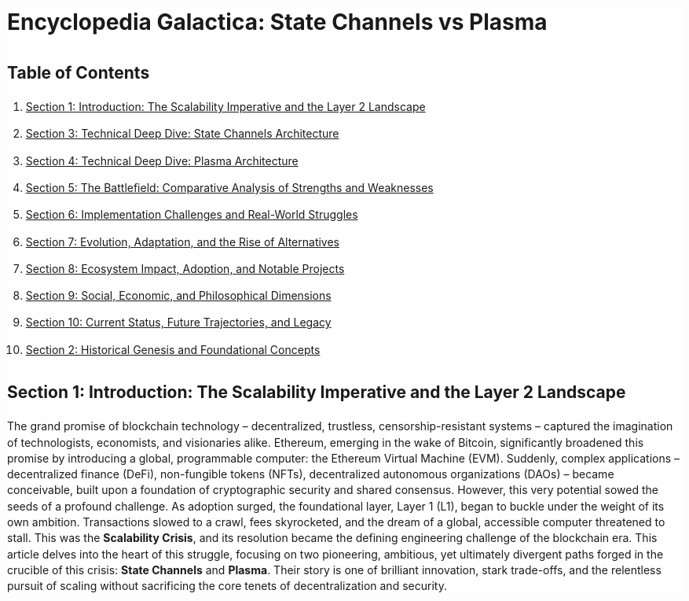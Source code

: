 # Encyclopedia Galactica: State Channels vs Plasma



## Table of Contents



1. [Section 1: Introduction: The Scalability Imperative and the Layer 2 Landscape](#section-1-introduction-the-scalability-imperative-and-the-layer-2-landscape)

2. [Section 3: Technical Deep Dive: State Channels Architecture](#section-3-technical-deep-dive-state-channels-architecture)

3. [Section 4: Technical Deep Dive: Plasma Architecture](#section-4-technical-deep-dive-plasma-architecture)

4. [Section 5: The Battlefield: Comparative Analysis of Strengths and Weaknesses](#section-5-the-battlefield-comparative-analysis-of-strengths-and-weaknesses)

5. [Section 6: Implementation Challenges and Real-World Struggles](#section-6-implementation-challenges-and-real-world-struggles)

6. [Section 7: Evolution, Adaptation, and the Rise of Alternatives](#section-7-evolution-adaptation-and-the-rise-of-alternatives)

7. [Section 8: Ecosystem Impact, Adoption, and Notable Projects](#section-8-ecosystem-impact-adoption-and-notable-projects)

8. [Section 9: Social, Economic, and Philosophical Dimensions](#section-9-social-economic-and-philosophical-dimensions)

9. [Section 10: Current Status, Future Trajectories, and Legacy](#section-10-current-status-future-trajectories-and-legacy)

10. [Section 2: Historical Genesis and Foundational Concepts](#section-2-historical-genesis-and-foundational-concepts)





## Section 1: Introduction: The Scalability Imperative and the Layer 2 Landscape

The grand promise of blockchain technology – decentralized, trustless, censorship-resistant systems – captured the imagination of technologists, economists, and visionaries alike. Ethereum, emerging in the wake of Bitcoin, significantly broadened this promise by introducing a global, programmable computer: the Ethereum Virtual Machine (EVM). Suddenly, complex applications – decentralized finance (DeFi), non-fungible tokens (NFTs), decentralized autonomous organizations (DAOs) – became conceivable, built upon a foundation of cryptographic security and shared consensus. However, this very potential sowed the seeds of a profound challenge. As adoption surged, the foundational layer, Layer 1 (L1), began to buckle under the weight of its own ambition. Transactions slowed to a crawl, fees skyrocketed, and the dream of a global, accessible computer threatened to stall. This was the **Scalability Crisis**, and its resolution became the defining engineering challenge of the blockchain era. This article delves into the heart of this struggle, focusing on two pioneering, ambitious, yet ultimately divergent paths forged in the crucible of this crisis: **State Channels** and **Plasma**. Their story is one of brilliant innovation, stark trade-offs, and the relentless pursuit of scaling without sacrificing the core tenets of decentralization and security.
